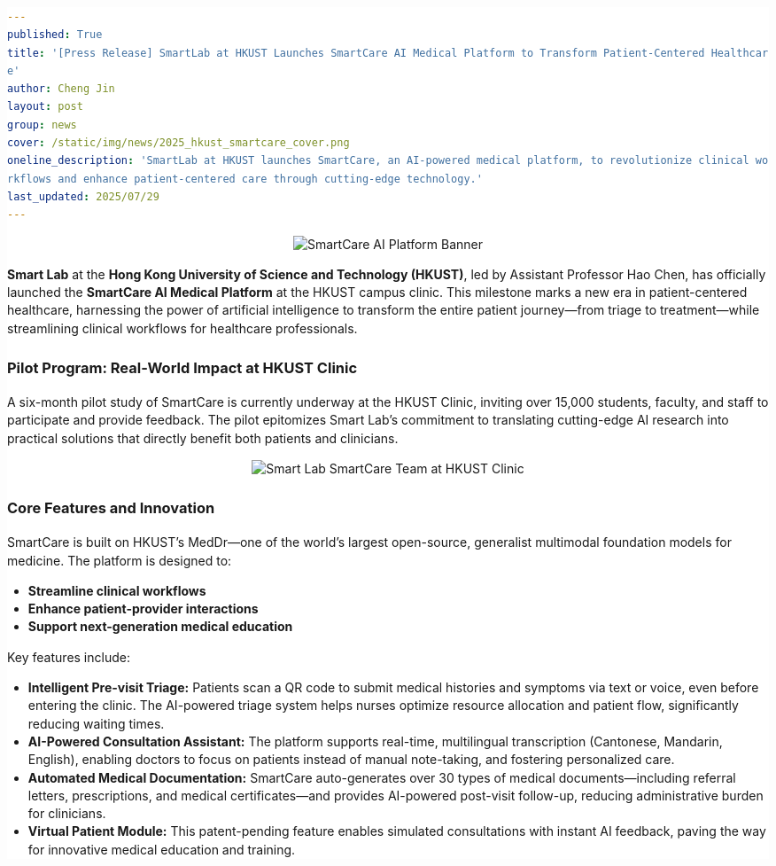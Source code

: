 ```yaml
---
published: True
title: '[Press Release] SmartLab at HKUST Launches SmartCare AI Medical Platform to Transform Patient-Centered Healthcare'
author: Cheng Jin
layout: post
group: news
cover: /static/img/news/2025_hkust_smartcare_cover.png
oneline_description: 'SmartLab at HKUST launches SmartCare, an AI-powered medical platform, to revolutionize clinical workflows and enhance patient-centered care through cutting-edge technology.'
last_updated: 2025/07/29 
---
```



<div align="center">
<img src="/static/img/news/2025_hkust_smartcare_cover.png" alt="SmartCare AI Platform Banner" style="width: 100%;"/>
</div>

**Smart Lab** at the **Hong Kong University of Science and Technology (HKUST)**, led by Assistant Professor Hao Chen, has officially launched the **SmartCare AI Medical Platform** at the HKUST campus clinic. This milestone marks a new era in patient-centered healthcare, harnessing the power of artificial intelligence to transform the entire patient journey—from triage to treatment—while streamlining clinical workflows for healthcare professionals.

### Pilot Program: Real-World Impact at HKUST Clinic

A six-month pilot study of SmartCare is currently underway at the HKUST Clinic, inviting over 15,000 students, faculty, and staff to participate and provide feedback. The pilot epitomizes Smart Lab’s commitment to translating cutting-edge AI research into practical solutions that directly benefit both patients and clinicians.

<div align="center">
<img src="/static/img/news/2025_hkust_smartcare_trial.png" alt="Smart Lab SmartCare Team at HKUST Clinic" style="width: 100%; max-width: 800px;"/>
</div>

### Core Features and Innovation

SmartCare is built on HKUST’s MedDr—one of the world’s largest open-source, generalist multimodal foundation models for medicine. The platform is designed to:

- **Streamline clinical workflows**
- **Enhance patient-provider interactions**
- **Support next-generation medical education**

Key features include:

- **Intelligent Pre-visit Triage:** Patients scan a QR code to submit medical histories and symptoms via text or voice, even before entering the clinic. The AI-powered triage system helps nurses optimize resource allocation and patient flow, significantly reducing waiting times.
- **AI-Powered Consultation Assistant:** The platform supports real-time, multilingual transcription (Cantonese, Mandarin, English), enabling doctors to focus on patients instead of manual note-taking, and fostering personalized care.
- **Automated Medical Documentation:** SmartCare auto-generates over 30 types of medical documents—including referral letters, prescriptions, and medical certificates—and provides AI-powered post-visit follow-up, reducing administrative burden for clinicians.
- **Virtual Patient Module:** This patent-pending feature enables simulated consultations with instant AI feedback, paving the way for innovative medical education and training.
